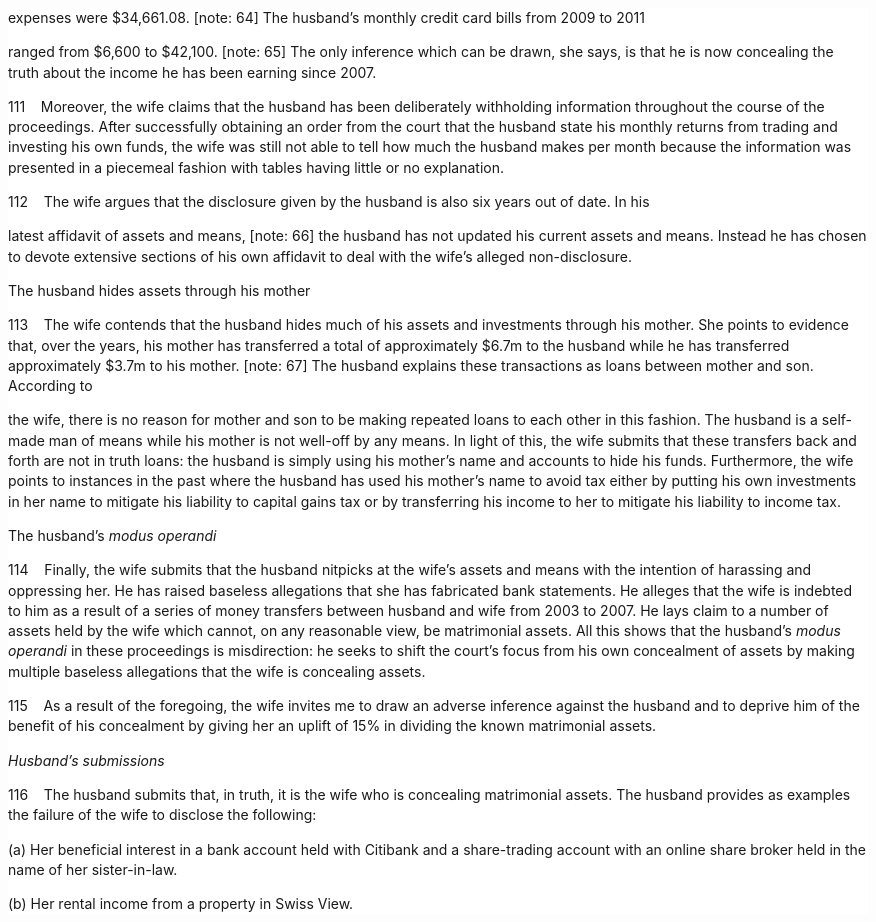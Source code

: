 expenses were $34,661.08. [note: 64] The husband’s monthly credit card bills from 2009 to 2011 

ranged from $6,600 to $42,100. [note: 65] The only inference which can be drawn, she says, is that he is now concealing the truth about the income he has been earning since 2007. 

111    Moreover, the wife claims that the husband has been deliberately withholding information throughout the course of the proceedings. After successfully obtaining an order from the court that the husband state his monthly returns from trading and investing his own funds, the wife was still not able to tell how much the husband makes per month because the information was presented in a piecemeal fashion with tables having little or no explanation. 

112    The wife argues that the disclosure given by the husband is also six years out of date. In his 

latest affidavit of assets and means, [note: 66] the husband has not updated his current assets and means. Instead he has chosen to devote extensive sections of his own affidavit to deal with the wife’s alleged non-disclosure. 

The husband hides assets through his mother 

113    The wife contends that the husband hides much of his assets and investments through his mother. She points to evidence that, over the years, his mother has transferred a total of approximately $6.7m to the husband while he has transferred approximately $3.7m to his mother. [note: 67] The husband explains these transactions as loans between mother and son. According to 

the wife, there is no reason for mother and son to be making repeated loans to each other in this fashion. The husband is a self-made man of means while his mother is not well-off by any means. In light of this, the wife submits that these transfers back and forth are not in truth loans: the husband is simply using his mother’s name and accounts to hide his funds. Furthermore, the wife points to instances in the past where the husband has used his mother’s name to avoid tax either by putting his own investments in her name to mitigate his liability to capital gains tax or by transferring his income to her to mitigate his liability to income tax. 

The husband’s _modus operandi_ 

114    Finally, the wife submits that the husband nitpicks at the wife’s assets and means with the intention of harassing and oppressing her. He has raised baseless allegations that she has fabricated bank statements. He alleges that the wife is indebted to him as a result of a series of money transfers between husband and wife from 2003 to 2007. He lays claim to a number of assets held by the wife which cannot, on any reasonable view, be matrimonial assets. All this shows that the husband’s _modus operandi_ in these proceedings is misdirection: he seeks to shift the court’s focus from his own concealment of assets by making multiple baseless allegations that the wife is concealing assets. 


115    As a result of the foregoing, the wife invites me to draw an adverse inference against the husband and to deprive him of the benefit of his concealment by giving her an uplift of 15% in dividing the known matrimonial assets. 

_Husband’s submissions_ 

116    The husband submits that, in truth, it is the wife who is concealing matrimonial assets. The husband provides as examples the failure of the wife to disclose the following: 

 (a) Her beneficial interest in a bank account held with Citibank and a share-trading account with an online share broker held in the name of her sister-in-law. 

 (b) Her rental income from a property in Swiss View. 
